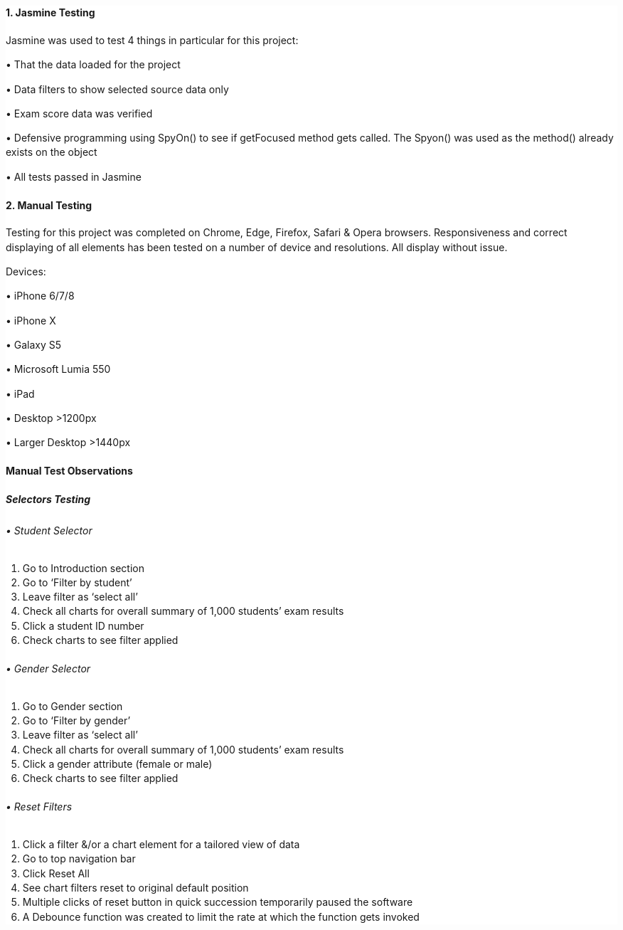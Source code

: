 #### 1. Jasmine Testing

Jasmine was used to test 4 things in particular for this project:

•	That the data loaded for the project

•	Data filters to show selected source data only

•	Exam score data was verified 

•	Defensive programming using SpyOn() to see if getFocused method gets called. The Spyon() was used as the method() already exists on the object

•	All tests passed in Jasmine

#### 2. Manual Testing

Testing for this project was completed on Chrome, Edge, Firefox, Safari & Opera browsers.
Responsiveness and correct displaying of all elements has been tested on a number of device and resolutions.
All display without issue.

Devices:

•	iPhone 6/7/8

•	iPhone X

•	Galaxy S5

•	Microsoft Lumia 550

•	iPad

•	Desktop >1200px

•	Larger Desktop >1440px

#### Manual Test Observations

##### Selectors Testing
###### •	Student Selector
1.	Go to Introduction section
2.	Go to ‘Filter by student’
3.	Leave filter as ‘select all’
4.	Check all charts for overall summary of 1,000 students’ exam results
5.	Click a student ID number
6.	Check charts to see filter applied

###### •	Gender Selector
1.	Go to Gender section
2.	Go to ‘Filter by gender’
3.	Leave filter as ‘select all’
4.	Check all charts for overall summary of 1,000 students’ exam results
5.	Click a gender attribute (female or male)
6.	Check charts to see filter applied
	
###### •	Reset Filters
1.	Click a filter &/or a chart element for a tailored view of data 
2.	Go to top navigation bar
3.	Click Reset All
4.	See chart filters reset to original default position
5.	Multiple clicks of reset button in quick succession temporarily paused the software
6.	A Debounce function was created to limit the rate at which the function gets invoked 
	